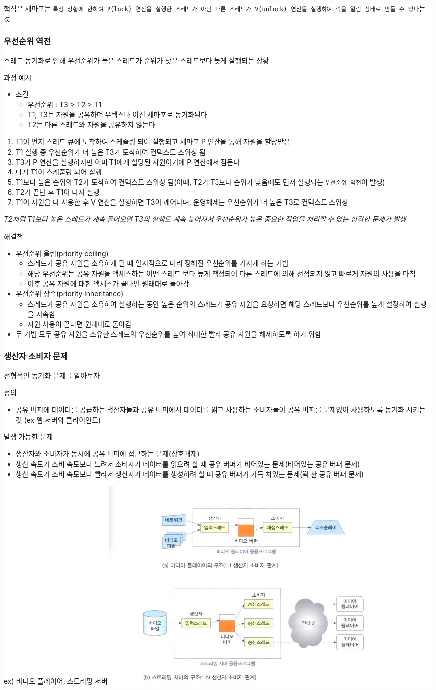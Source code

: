 핵심은 세마포는 `특정 상황에 한하여 P(lock) 연산을 실행한 스레드가 아닌 다른 스레드가 V(unlock) 연산을 실행하여 락을 열림 상태로 만들 수 있다`는 것


### 우선순위 역전
스레드 동기화로 인해 우선순위가 높은 스레드가 순위가 낮은 스레드보다 늦게 실행되는 상황

과정 예시
- 조건
	- 우선순위 : T3 > T2 > T1
	- T1, T3는 자원을 공유하며 뮤텍스나 이진 세마포로 동기화된다
	- T2는 다른 스레드와 자원을 공유하지 않는다
1. T1이 먼저 스레드 큐에 도착하여 스케줄링 되어 실행되고 세마포 P 연산을 통해 자원을 할당받음
2. T1 실행 중 우선순위가 더 높은 T3가 도착하여 컨텍스트 스위칭 됨
3. T3가 P 연산을 실행하지만 이미 T1에게 할당된 자원이기에 P 연산에서 잠든다
4. 다시 T1이 스케줄링 되어 실행
5. T1보다 높은 순위의 T2가 도착하여 컨텍스트 스위칭 됨(이때, T2가 T3보다 순위가 낮음에도 먼저 실행되는 `우선순위 역전`이 발생)
6. T2가 끝난 후 T1이 다시 실행
7. T1이 자원을 다 사용한 후 V 연산을 실행하면 T3이 깨어나며, 운영체제는 우선순위가 더 높은 T3로 컨텍스트 스위칭

*T2처럼 T1보다 높은 스레드가 계속 들어오면 T3의 실행도 계속 늦어져서 우선순위가 높은 중요한 작업을 처리할 수 없는 심각한 문제가 발생*

해결책
- 우선순위 올림(priority ceiling)
	- 스레드가 공유 자원을 소유하게 될 때 일시적으로 미리 정해진 우선순위를 가지게 하는 기법
	- 해당 우선순위는 공유 자원을 액세스하는 어떤 스레드 보다 높게 책정되어 다른 스레드에 의해 선점되지 않고 빠르게 자원의 사용을 마침
	- 이후 공유 자원에 대한 액세스가 끝나면 원래대로 돌아감
- 우선순위 상속(priority inheritance)
	- 스레드가 공유 자원을 소유하여 실행하는 동안 높은 순위의 스레드가 공유 자원을 요청하면 해당 스레드보다 우선순위를 높게 설정하여 실행을 지속함
	- 자원 사용이 끝나면 원래대로 돌아감
- 두 기법 모두 공유 자원을 소유한 스레드의 우선순위를 높여 최대한 빨리 공유 자원을 해제하도록 하기 위함


### 생산자 소비자 문제
전형적인 동기화 문제를 알아보자

정의
- 공유 버퍼에 데이터를 공급하는 생산자들과 공유 버퍼에서 데이터를 읽고 사용하는 소비자들이 공유 버퍼를 문제없이 사용하도록 동기화 시키는 것 (ex 웹 서버와 클라이언트)

발생 가능한 문제
- 생산자와 소비자가 동시에 공유 버퍼에 접근하는 문제(상호배제)
- 생산 속도가 소비 속도보다 느려서 소비자가 데이터를 읽으려 할 때 공유 버퍼가 비어있는 문제(비어있는 공유 버퍼 문제)
- 생산 속도가 소비 속도보다 빨라서 생산자가 데이터를 생성하려 할 때 공유 버퍼가 가득 차있는 문제(꽉 찬 공유 버퍼 문제)

ex) 비디오 플레이어, 스트리밍 서버
![](/assets/images/posts_img/screen_capture%202025-02-09%2023.20.00.png)
